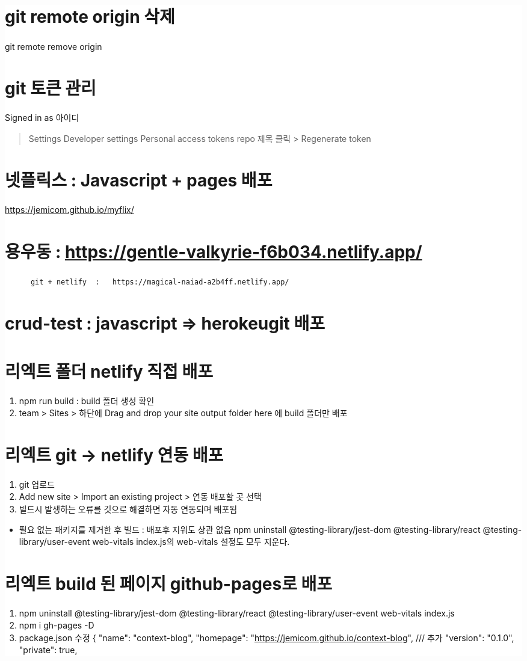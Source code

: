 # git remote origin 삭제
git remote remove origin

# git 토큰 관리 
Signed in as 아이디
> Settings 
> Developer settings 
> Personal access tokens 
> repo 제목 클릭  > Regenerate token


# 넷플릭스 : Javascript + pages 배포
https://jemicom.github.io/myflix/

# 용우동 : https://gentle-valkyrie-f6b034.netlify.app/
          git + netlify  :   https://magical-naiad-a2b4ff.netlify.app/

# crud-test : javascript => herokeugit 배포 

# 리엑트 폴더 netlify 직접 배포 
1. npm run build : build 폴더 생성 확인 
2. team > Sites > 하단에 Drag and drop your site output folder here 에 build 폴더만 배포

# 리엑트 git -> netlify 연동 배포 
1. git 업로드 
2. Add new site > Import an existing project > 연동 배포할 곳 선택 
3. 빌드시 발생하는 오류를 깃으로 해결하면 자동 연동되며 배포됨 
* 필요 없는 패키지를 제거한 후 빌드 : 배포후 지워도 상관 없음 
npm uninstall @testing-library/jest-dom @testing-library/react @testing-library/user-event web-vitals
index.js의 web-vitals 설정도 모두 지운다. 


# 리엑트 build 된 페이지 github-pages로 배포 
1. npm uninstall @testing-library/jest-dom @testing-library/react @testing-library/user-event web-vitals
index.js
2. npm i gh-pages -D 
3. package.json 수정 
{
  "name": "context-blog",
  "homepage": "https://jemicom.github.io/context-blog",  /// 추가 
  "version": "0.1.0",
  "private": true,
  